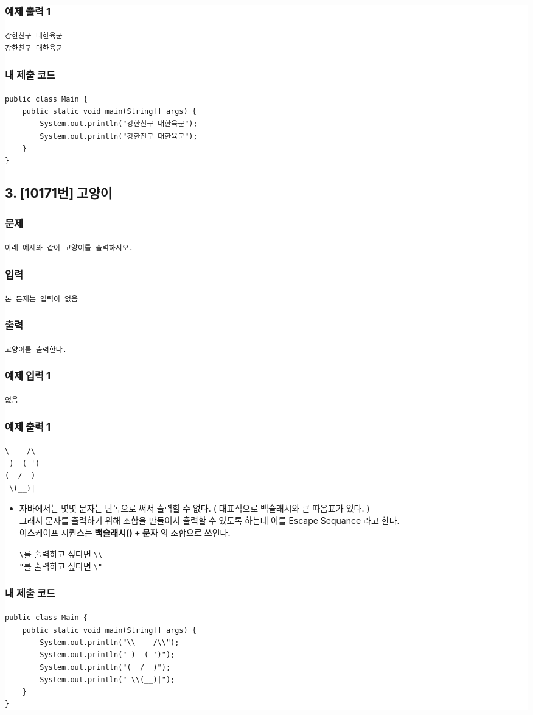 ### 예제 출력 1 
`강한친구 대한육군`     
`강한친구 대한육군`


### 내 제출 코드 
	public class Main {
		public static void main(String[] args) {
			System.out.println("강한친구 대한육군");
			System.out.println("강한친구 대한육군");
		}
	}		
	

## 3. [10171번] 고양이

### 문제
	아래 예제와 같이 고양이를 출력하시오.

### 입력
	본 문제는 입력이 없음

### 출력
	고양이를 출력한다.

### 예제 입력 1 
	없음

### 예제 출력 1 
	\    /\
	 )  ( ')
	(  /  )
	 \(__)|


* 자바에서는 몇몇 문자는 단독으로 써서 출력할 수 없다. ( 대표적으로 백슬래시와 큰 따옴표가 있다. )     
  그래서 문자를 출력하기 위해 조합을 만들어서 출력할 수 있도록 하는데 이를 Escape Sequance 라고 한다.       
  이스케이프 시퀀스는 **백슬래시(\) + 문자** 의 조합으로 쓰인다.    
   
  `\`를 출력하고 싶다면 `\\`   
     `"`를 출력하고 싶다면 `\"`
  
### 내 제출 코드 
	public class Main {
		public static void main(String[] args) {
			System.out.println("\\    /\\");
			System.out.println(" )  ( ')");
			System.out.println("(  /  )");
			System.out.println(" \\(__)|");
		}
	}	
	